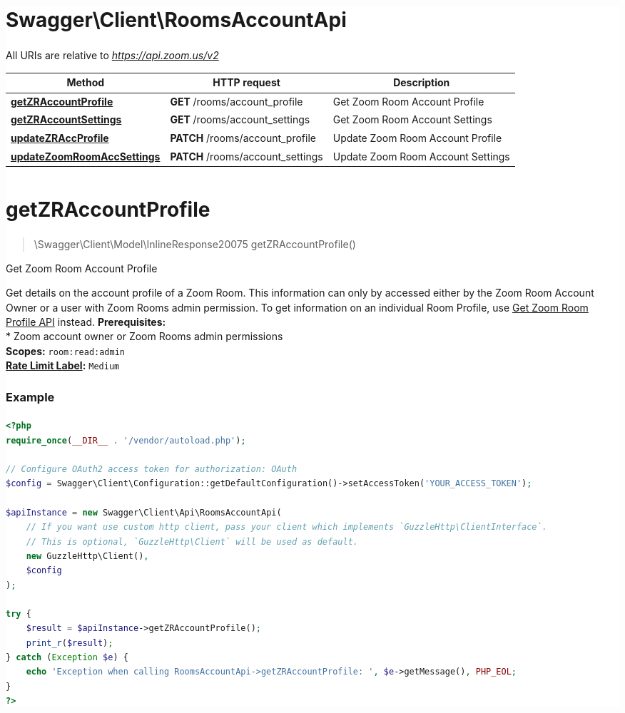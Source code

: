 # Swagger\Client\RoomsAccountApi

All URIs are relative to *https://api.zoom.us/v2*

Method | HTTP request | Description
------------- | ------------- | -------------
[**getZRAccountProfile**](RoomsAccountApi.md#getZRAccountProfile) | **GET** /rooms/account_profile | Get Zoom Room Account Profile
[**getZRAccountSettings**](RoomsAccountApi.md#getZRAccountSettings) | **GET** /rooms/account_settings | Get Zoom Room Account Settings
[**updateZRAccProfile**](RoomsAccountApi.md#updateZRAccProfile) | **PATCH** /rooms/account_profile | Update Zoom Room Account Profile
[**updateZoomRoomAccSettings**](RoomsAccountApi.md#updateZoomRoomAccSettings) | **PATCH** /rooms/account_settings | Update Zoom Room Account Settings


# **getZRAccountProfile**
> \Swagger\Client\Model\InlineResponse20075 getZRAccountProfile()

Get Zoom Room Account Profile

Get details on the account profile of a Zoom Room. This information can only by accessed either by the Zoom Room Account Owner or a user with Zoom Rooms admin permission. To get information on an individual Room Profile, use [Get Zoom Room Profile API](https://marketplace.zoom.us/docs/api-reference/zoom-api/rooms/getzrprofile) instead.  **Prerequisites:**<br> * Zoom account owner or Zoom Rooms admin permissions<br>  **Scopes:** `room:read:admin`<br>   **[Rate Limit Label](https://marketplace.zoom.us/docs/api-reference/rate-limits#rate-limits):** `Medium`

### Example
```php
<?php
require_once(__DIR__ . '/vendor/autoload.php');

// Configure OAuth2 access token for authorization: OAuth
$config = Swagger\Client\Configuration::getDefaultConfiguration()->setAccessToken('YOUR_ACCESS_TOKEN');

$apiInstance = new Swagger\Client\Api\RoomsAccountApi(
    // If you want use custom http client, pass your client which implements `GuzzleHttp\ClientInterface`.
    // This is optional, `GuzzleHttp\Client` will be used as default.
    new GuzzleHttp\Client(),
    $config
);

try {
    $result = $apiInstance->getZRAccountProfile();
    print_r($result);
} catch (Exception $e) {
    echo 'Exception when calling RoomsAccountApi->getZRAccountProfile: ', $e->getMessage(), PHP_EOL;
}
?>
```

